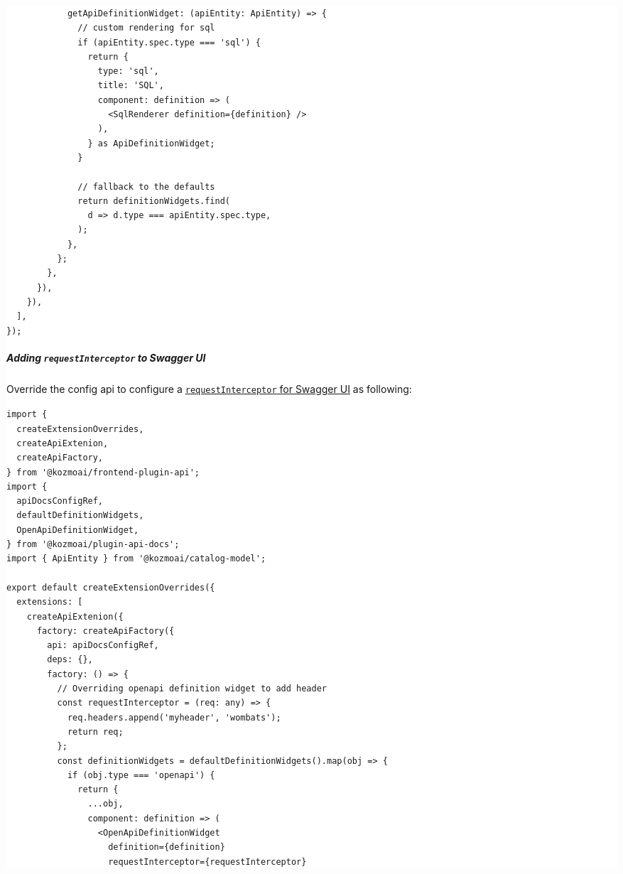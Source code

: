 ```tsx
            getApiDefinitionWidget: (apiEntity: ApiEntity) => {
              // custom rendering for sql
              if (apiEntity.spec.type === 'sql') {
                return {
                  type: 'sql',
                  title: 'SQL',
                  component: definition => (
                    <SqlRenderer definition={definition} />
                  ),
                } as ApiDefinitionWidget;
              }

              // fallback to the defaults
              return definitionWidgets.find(
                d => d.type === apiEntity.spec.type,
              );
            },
          };
        },
      }),
    }),
  ],
});
```

##### Adding `requestInterceptor` to Swagger UI

Override the config api to configure a [`requestInterceptor` for Swagger UI](https://github.com/swagger-api/swagger-ui/tree/master/flavors/swagger-ui-react#requestinterceptor-proptypesfunc) as following:

```tsx
import {
  createExtensionOverrides,
  createApiExtenion,
  createApiFactory,
} from '@kozmoai/frontend-plugin-api';
import {
  apiDocsConfigRef,
  defaultDefinitionWidgets,
  OpenApiDefinitionWidget,
} from '@kozmoai/plugin-api-docs';
import { ApiEntity } from '@kozmoai/catalog-model';

export default createExtensionOverrides({
  extensions: [
    createApiExtenion({
      factory: createApiFactory({
        api: apiDocsConfigRef,
        deps: {},
        factory: () => {
          // Overriding openapi definition widget to add header
          const requestInterceptor = (req: any) => {
            req.headers.append('myheader', 'wombats');
            return req;
          };
          const definitionWidgets = defaultDefinitionWidgets().map(obj => {
            if (obj.type === 'openapi') {
              return {
                ...obj,
                component: definition => (
                  <OpenApiDefinitionWidget
                    definition={definition}
                    requestInterceptor={requestInterceptor}
```
